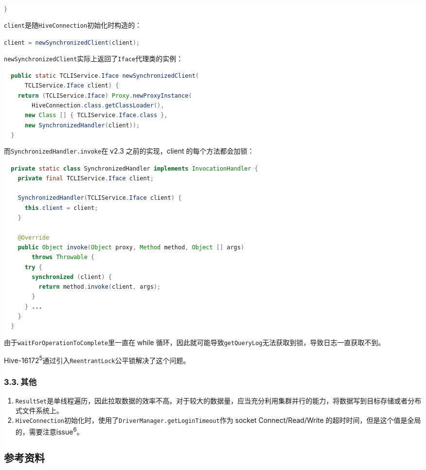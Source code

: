 ```java
}
```

`client`是随`HiveConnection`初始化时构造的：

```java
client = newSynchronizedClient(client);
```

`newSynchronizedClient`实际上返回了`Iface`代理类的实例：

```java
  public static TCLIService.Iface newSynchronizedClient(
      TCLIService.Iface client) {
    return (TCLIService.Iface) Proxy.newProxyInstance(
        HiveConnection.class.getClassLoader(),
      new Class [] { TCLIService.Iface.class },
      new SynchronizedHandler(client));
  }
```

而`SynchronizedHandler.invoke`在 v2.3 之前的实现，client 的每个方法都会加锁：

```java
  private static class SynchronizedHandler implements InvocationHandler {
    private final TCLIService.Iface client;

    SynchronizedHandler(TCLIService.Iface client) {
      this.client = client;
    }

    @Override
    public Object invoke(Object proxy, Method method, Object [] args)
        throws Throwable {
      try {
        synchronized (client) {
          return method.invoke(client, args);
        }
      } ...
    }
  }
```

由于`waitForOperationToComplete`里一直在 while 循环，因此就可能导致`getQueryLog`无法获取到锁，导致日志一直获取不到。

Hive-16172<sup>5</sup>通过引入`ReentrantLock`公平锁解决了这个问题。 

### 3.3. 其他

1. `ResultSet`是单线程遍历，因此拉取数据的效率不高。对于较大的数据量，应当充分利用集群并行的能力，将数据写到目标存储或者分布式文件系统上。
2. `HiveConnection`初始化时，使用了`DriverManager.getLoginTimeout`作为 socket Connect/Read/Write 的超时时间，但是这个值是全局的，需要注意issue<sup>6</sup>。

## 参考资料
